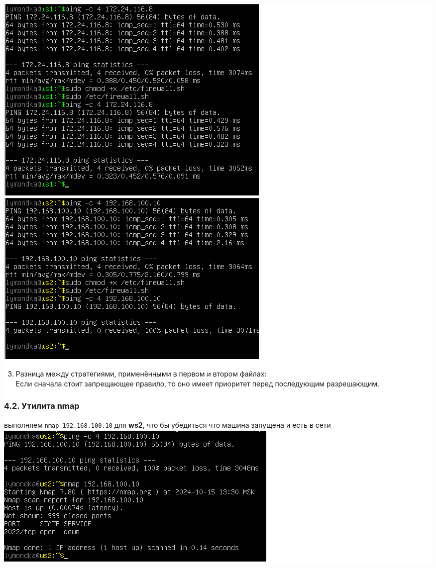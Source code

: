 ![--scrin-- пинг после запуска файла /etc/firewall на обоих машинах ws1](img/part4_ws1.png)  
![--scrin-- пинг после запуска файла /etc/firewall на обоих машинах ws2](img/part4_ws2.png)  

3. Разница между стратегиями, применёнными в первом и втором файлах:  
Если сначала стоит запрещающее правило, то оно имеет приоритет перед последующим разрешающим.  


### 4.2. Утилита nmap
выполняем `nmap 192.168.100.10` для **ws2**, что бы убедиться что машина запущена и есть в сети  
![--scrin-- nmap ws2](img/part4_nmap_ws2.png)  
